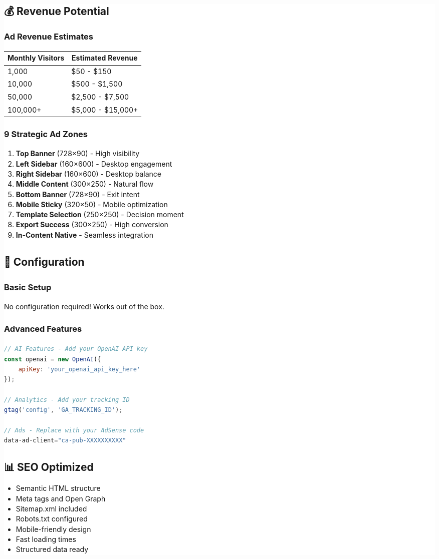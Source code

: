 ## 💰 Revenue Potential

### Ad Revenue Estimates
| Monthly Visitors | Estimated Revenue |
|-----------------|-------------------|
| 1,000           | $50 - $150        |
| 10,000          | $500 - $1,500     |
| 50,000          | $2,500 - $7,500   |
| 100,000+        | $5,000 - $15,000+ |

### 9 Strategic Ad Zones
1. **Top Banner** (728×90) - High visibility
2. **Left Sidebar** (160×600) - Desktop engagement
3. **Right Sidebar** (160×600) - Desktop balance
4. **Middle Content** (300×250) - Natural flow
5. **Bottom Banner** (728×90) - Exit intent
6. **Mobile Sticky** (320×50) - Mobile optimization
7. **Template Selection** (250×250) - Decision moment
8. **Export Success** (300×250) - High conversion
9. **In-Content Native** - Seamless integration

## 🔧 Configuration

### Basic Setup
No configuration required! Works out of the box.

### Advanced Features
```javascript
// AI Features - Add your OpenAI API key
const openai = new OpenAI({
    apiKey: 'your_openai_api_key_here'
});

// Analytics - Add your tracking ID
gtag('config', 'GA_TRACKING_ID');

// Ads - Replace with your AdSense code
data-ad-client="ca-pub-XXXXXXXXXX"
```

## 📊 SEO Optimized

- Semantic HTML structure
- Meta tags and Open Graph
- Sitemap.xml included
- Robots.txt configured
- Mobile-friendly design
- Fast loading times
- Structured data ready
